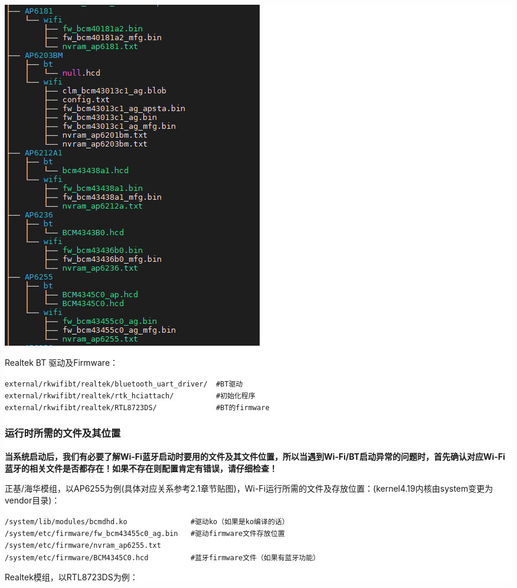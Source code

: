 ![](Resources/ap_file.png)

Realtek BT 驱动及Firmware：

```shell
external/rkwifibt/realtek/bluetooth_uart_driver/  #BT驱动
external/rkwifibt/realtek/rtk_hciattach/		  #初始化程序
external/rkwifibt/realtek/RTL8723DS/			  #BT的firmware
```

### 运行时所需的文件及其位置

**当系统启动后，我们有必要了解Wi-Fi蓝牙启动时要用的文件及其文件位置，所以当遇到Wi-Fi/BT启动异常的问题时，首先确认对应Wi-Fi蓝牙的相关文件是否都存在！如果不存在则配置肯定有错误，请仔细检查！**

正基/海华模组，以AP6255为例(具体对应关系参考2.1章节贴图)，Wi-Fi运行所需的文件及存放位置：(kernel4.19内核由system变更为vendor目录)：

```shell
/system/lib/modules/bcmdhd.ko				#驱动ko（如果是ko编译的话）
/system/etc/firmware/fw_bcm43455c0_ag.bin	#驱动firmware文件存放位置
/system/etc/firmware/nvram_ap6255.txt
/system/etc/firmware/BCM4345C0.hcd			#蓝牙firmware文件（如果有蓝牙功能）
```

Realtek模组，以RTL8723DS为例：
